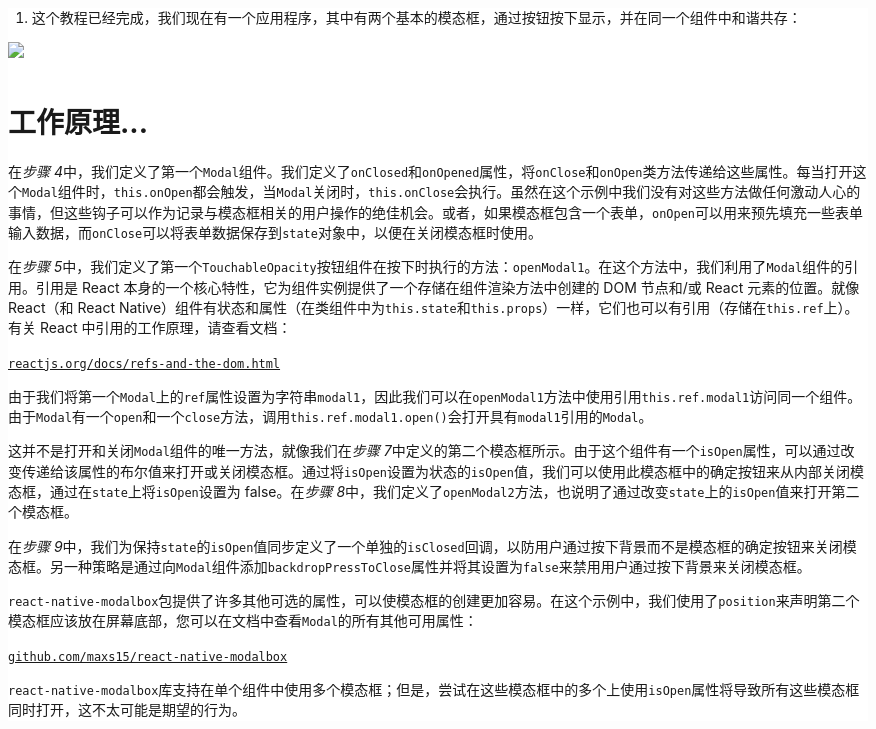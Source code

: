 1.  这个教程已经完成，我们现在有一个应用程序，其中有两个基本的模态框，通过按钮按下显示，并在同一个组件中和谐共存：

![](img/14001108-37b7-461a-9205-f5b17bf10e78.png)

# 工作原理...

在*步骤 4*中，我们定义了第一个`Modal`组件。我们定义了`onClosed`和`onOpened`属性，将`onClose`和`onOpen`类方法传递给这些属性。每当打开这个`Modal`组件时，`this.onOpen`都会触发，当`Modal`关闭时，`this.onClose`会执行。虽然在这个示例中我们没有对这些方法做任何激动人心的事情，但这些钩子可以作为记录与模态框相关的用户操作的绝佳机会。或者，如果模态框包含一个表单，`onOpen`可以用来预先填充一些表单输入数据，而`onClose`可以将表单数据保存到`state`对象中，以便在关闭模态框时使用。

在*步骤 5*中，我们定义了第一个`TouchableOpacity`按钮组件在按下时执行的方法：`openModal1`。在这个方法中，我们利用了`Modal`组件的引用。引用是 React 本身的一个核心特性，它为组件实例提供了一个存储在组件渲染方法中创建的 DOM 节点和/或 React 元素的位置。就像 React（和 React Native）组件有状态和属性（在类组件中为`this.state`和`this.props`）一样，它们也可以有引用（存储在`this.ref`上）。有关 React 中引用的工作原理，请查看文档：

[`reactjs.org/docs/refs-and-the-dom.html`](https://reactjs.org/docs/refs-and-the-dom.html)

由于我们将第一个`Modal`上的`ref`属性设置为字符串`modal1`，因此我们可以在`openModal1`方法中使用引用`this.ref.modal1`访问同一个组件。由于`Modal`有一个`open`和一个`close`方法，调用`this.ref.modal1.open()`会打开具有`modal1`引用的`Modal`。

这并不是打开和关闭`Modal`组件的唯一方法，就像我们在*步骤 7*中定义的第二个模态框所示。由于这个组件有一个`isOpen`属性，可以通过改变传递给该属性的布尔值来打开或关闭模态框。通过将`isOpen`设置为状态的`isOpen`值，我们可以使用此模态框中的确定按钮来从内部关闭模态框，通过在`state`上将`isOpen`设置为 false。在*步骤 8*中，我们定义了`openModal2`方法，也说明了通过改变`state`上的`isOpen`值来打开第二个模态框。

在*步骤 9*中，我们为保持`state`的`isOpen`值同步定义了一个单独的`isClosed`回调，以防用户通过按下背景而不是模态框的确定按钮来关闭模态框。另一种策略是通过向`Modal`组件添加`backdropPressToClose`属性并将其设置为`false`来禁用用户通过按下背景来关闭模态框。

`react-native-modalbox`包提供了许多其他可选的属性，可以使模态框的创建更加容易。在这个示例中，我们使用了`position`来声明第二个模态框应该放在屏幕底部，您可以在文档中查看`Modal`的所有其他可用属性：

[`github.com/maxs15/react-native-modalbox`](https://github.com/maxs15/react-native-modalbox)

`react-native-modalbox`库支持在单个组件中使用多个模态框；但是，尝试在这些模态框中的多个上使用`isOpen`属性将导致所有这些模态框同时打开，这不太可能是期望的行为。
